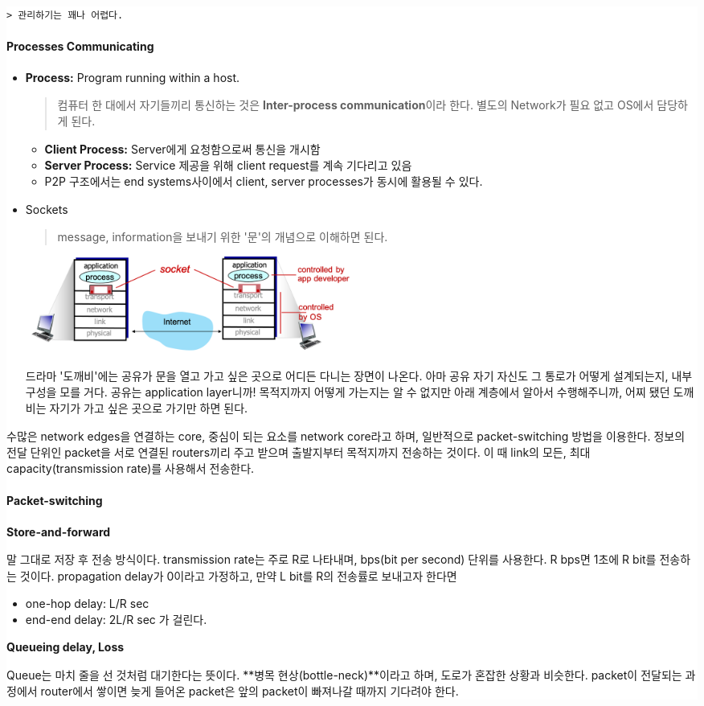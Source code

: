     > 관리하기는 꽤나 어렵다.



#### Processes Communicating

- **Process:** Program running within a host.

  > 컴퓨터 한 대에서 자기들끼리 통신하는 것은 **Inter-process communication**이라 한다. 별도의 Network가 필요 없고 OS에서 담당하게 된다.

  - **Client Process:** Server에게 요청함으로써 통신을 개시함
  - **Server Process:** Service 제공을 위해 client request를 계속 기다리고 있음
  - P2P 구조에서는 end systems사이에서 client, server processes가 동시에 활용될 수 있다.

- Sockets

  > message, information을 보내기 위한 '문'의 개념으로 이해하면 된다.

  <img src="/images/post11-cn-w3/2.png" alt="sockets" style="zoom:40%;border:none" />

  드라마 '도깨비'에는 공유가 문을 열고 가고 싶은 곳으로 어디든 다니는 장면이 나온다. 아마 공유 자기 자신도 그 통로가 어떻게 설계되는지, 내부 구성을 모를 거다. 공유는 application layer니까! 목적지까지 어떻게 가는지는 알 수 없지만 아래 계층에서 알아서 수행해주니까, 어찌 됐던 도깨비는 자기가 가고 싶은 곳으로 가기만 하면 된다. 







 수많은 network edges을 연결하는 core, 중심이 되는 요소를 network core라고 하며, 일반적으로 packet-switching 방법을 이용한다. 정보의 전달 단위인 packet을 서로 연결된 routers끼리 주고 받으며 출발지부터 목적지까지 전송하는 것이다. 이 때 link의 모든, 최대 capacity(transmission rate)를 사용해서 전송한다.



#### Packet-switching

**Store-and-forward**

말 그대로 저장 후 전송 방식이다. transmission rate는 주로 R로 나타내며, bps(bit per second) 단위를 사용한다. R bps면 1초에 R bit를 전송하는 것이다. propagation delay가 0이라고 가정하고, 만약 L bit를 R의 전송률로 보내고자 한다면

- one-hop delay: L/R sec
- end-end delay: 2L/R sec 가 걸린다.  
  

**Queueing delay, Loss**

Queue는 마치 줄을 선 것처럼 대기한다는 뜻이다. **병목 현상(bottle-neck)**이라고 하며, 도로가 혼잡한 상황과 비슷한다. packet이 전달되는 과정에서 router에서 쌓이면 늦게 들어온 packet은 앞의 packet이 빠져나갈 때까지 기다려야 한다.
